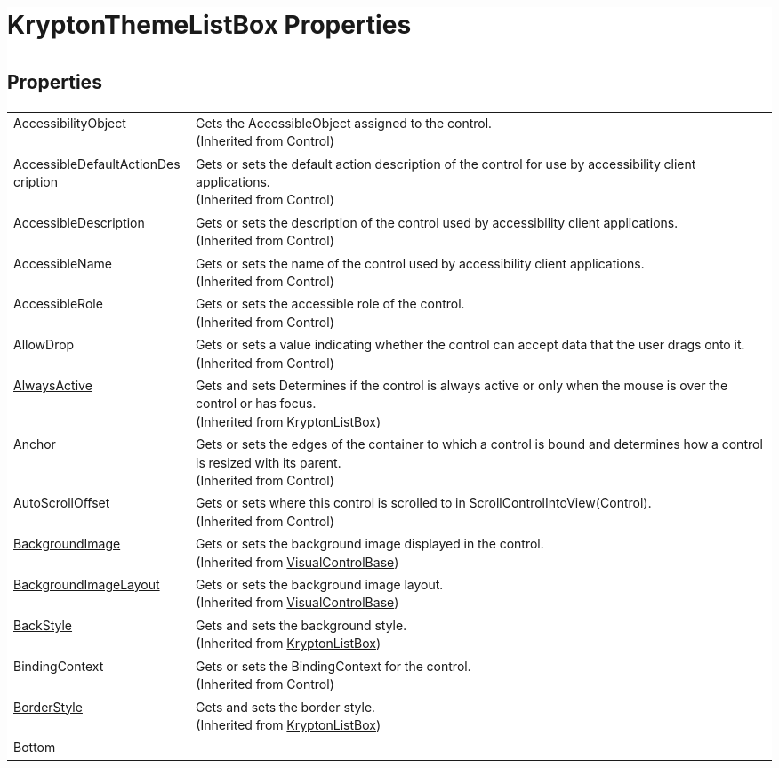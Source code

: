 # KryptonThemeListBox Properties




## Properties
<table>
<tr>
<td>AccessibilityObject</td>
<td>Gets the AccessibleObject assigned to the control.<br />(Inherited from Control)</td></tr>
<tr>
<td>AccessibleDefaultActionDescription</td>
<td>Gets or sets the default action description of the control for use by accessibility client applications.<br />(Inherited from Control)</td></tr>
<tr>
<td>AccessibleDescription</td>
<td>Gets or sets the description of the control used by accessibility client applications.<br />(Inherited from Control)</td></tr>
<tr>
<td>AccessibleName</td>
<td>Gets or sets the name of the control used by accessibility client applications.<br />(Inherited from Control)</td></tr>
<tr>
<td>AccessibleRole</td>
<td>Gets or sets the accessible role of the control.<br />(Inherited from Control)</td></tr>
<tr>
<td>AllowDrop</td>
<td>Gets or sets a value indicating whether the control can accept data that the user drags onto it.<br />(Inherited from Control)</td></tr>
<tr>
<td><a href="2deabc35-befa-0929-3a94-ed10ceba2112.md">AlwaysActive</a></td>
<td>Gets and sets Determines if the control is always active or only when the mouse is over the control or has focus.<br />(Inherited from <a href="34d189d7-24ac-ce5b-4fff-cda88ff9e2aa.md">KryptonListBox</a>)</td></tr>
<tr>
<td>Anchor</td>
<td>Gets or sets the edges of the container to which a control is bound and determines how a control is resized with its parent.<br />(Inherited from Control)</td></tr>
<tr>
<td>AutoScrollOffset</td>
<td>Gets or sets where this control is scrolled to in ScrollControlIntoView(Control).<br />(Inherited from Control)</td></tr>
<tr>
<td><a href="1cb9b3f1-d625-1f75-6f48-9cd33918e4c4.md">BackgroundImage</a></td>
<td>Gets or sets the background image displayed in the control.<br />(Inherited from <a href="692f3254-a85d-c457-f80c-15e27592145b.md">VisualControlBase</a>)</td></tr>
<tr>
<td><a href="fbcec284-5d61-c094-4119-30a008179f8c.md">BackgroundImageLayout</a></td>
<td>Gets or sets the background image layout.<br />(Inherited from <a href="692f3254-a85d-c457-f80c-15e27592145b.md">VisualControlBase</a>)</td></tr>
<tr>
<td><a href="98d766a8-8de3-e5bc-b882-428b349c5066.md">BackStyle</a></td>
<td>Gets and sets the background style.<br />(Inherited from <a href="34d189d7-24ac-ce5b-4fff-cda88ff9e2aa.md">KryptonListBox</a>)</td></tr>
<tr>
<td>BindingContext</td>
<td>Gets or sets the BindingContext for the control.<br />(Inherited from Control)</td></tr>
<tr>
<td><a href="af9403bc-adfe-d652-e915-dc3159f7e01d.md">BorderStyle</a></td>
<td>Gets and sets the border style.<br />(Inherited from <a href="34d189d7-24ac-ce5b-4fff-cda88ff9e2aa.md">KryptonListBox</a>)</td></tr>
<tr>
<td>Bottom</td>